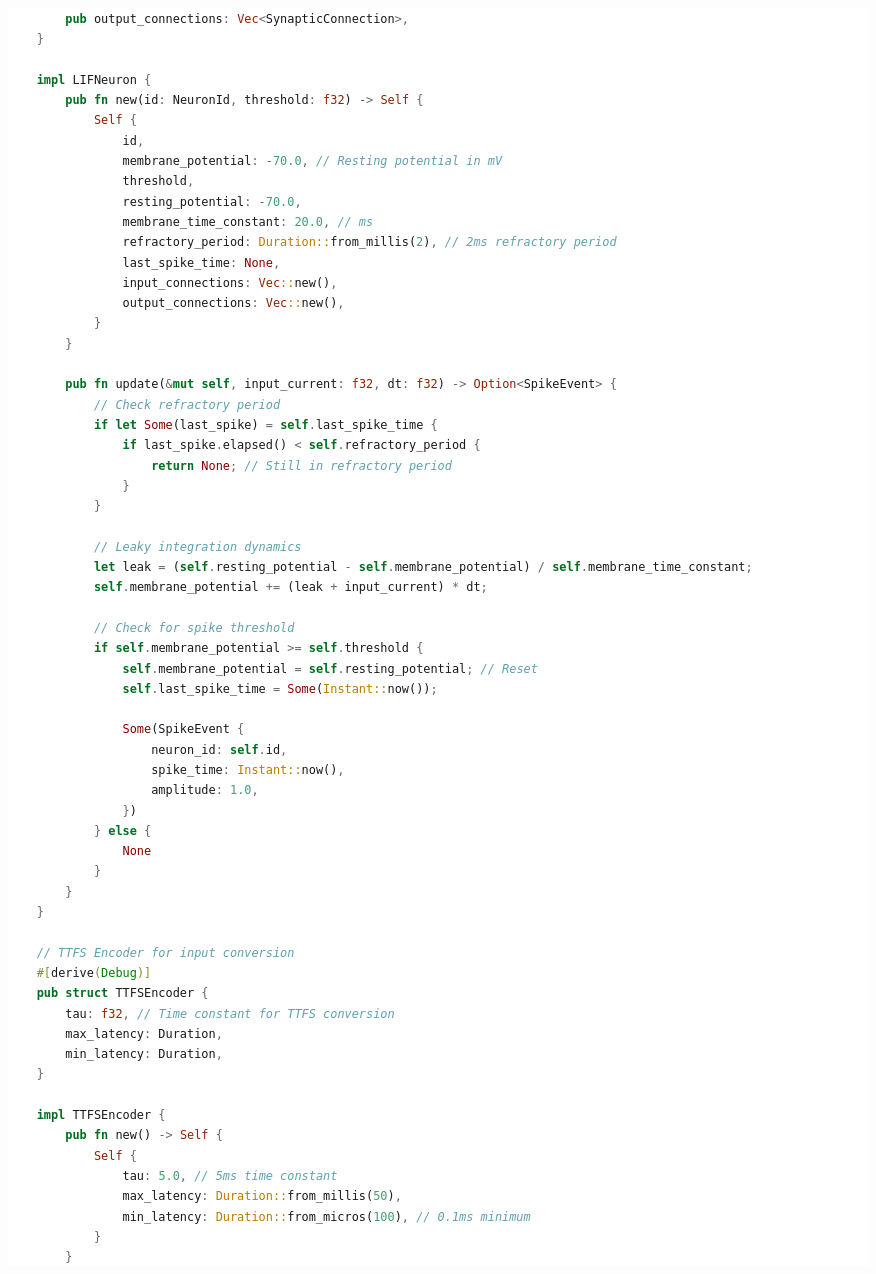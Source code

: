 ```rust
        pub output_connections: Vec<SynapticConnection>,
    }
    
    impl LIFNeuron {
        pub fn new(id: NeuronId, threshold: f32) -> Self {
            Self {
                id,
                membrane_potential: -70.0, // Resting potential in mV
                threshold,
                resting_potential: -70.0,
                membrane_time_constant: 20.0, // ms
                refractory_period: Duration::from_millis(2), // 2ms refractory period
                last_spike_time: None,
                input_connections: Vec::new(),
                output_connections: Vec::new(),
            }
        }
        
        pub fn update(&mut self, input_current: f32, dt: f32) -> Option<SpikeEvent> {
            // Check refractory period
            if let Some(last_spike) = self.last_spike_time {
                if last_spike.elapsed() < self.refractory_period {
                    return None; // Still in refractory period
                }
            }
            
            // Leaky integration dynamics
            let leak = (self.resting_potential - self.membrane_potential) / self.membrane_time_constant;
            self.membrane_potential += (leak + input_current) * dt;
            
            // Check for spike threshold
            if self.membrane_potential >= self.threshold {
                self.membrane_potential = self.resting_potential; // Reset
                self.last_spike_time = Some(Instant::now());
                
                Some(SpikeEvent {
                    neuron_id: self.id,
                    spike_time: Instant::now(),
                    amplitude: 1.0,
                })
            } else {
                None
            }
        }
    }
    
    // TTFS Encoder for input conversion
    #[derive(Debug)]
    pub struct TTFSEncoder {
        tau: f32, // Time constant for TTFS conversion
        max_latency: Duration,
        min_latency: Duration,
    }
    
    impl TTFSEncoder {
        pub fn new() -> Self {
            Self {
                tau: 5.0, // 5ms time constant
                max_latency: Duration::from_millis(50),
                min_latency: Duration::from_micros(100), // 0.1ms minimum
            }
        }
```